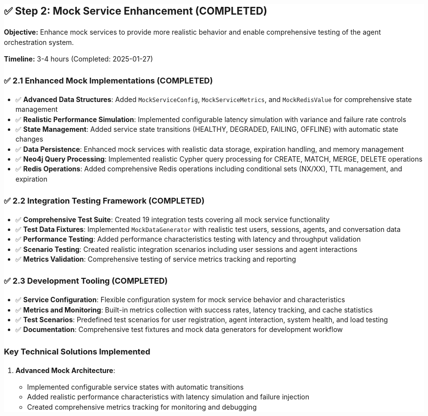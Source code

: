 
## ✅ Step 2: Mock Service Enhancement (COMPLETED)

**Objective:** Enhance mock services to provide more realistic behavior and enable comprehensive testing of the agent orchestration system.

**Timeline:** 3-4 hours (Completed: 2025-01-27)

### ✅ 2.1 Enhanced Mock Implementations (COMPLETED)

- ✅ **Advanced Data Structures**: Added `MockServiceConfig`, `MockServiceMetrics`, and `MockRedisValue` for comprehensive state management
- ✅ **Realistic Performance Simulation**: Implemented configurable latency simulation with variance and failure rate controls
- ✅ **State Management**: Added service state transitions (HEALTHY, DEGRADED, FAILING, OFFLINE) with automatic state changes
- ✅ **Data Persistence**: Enhanced mock services with realistic data storage, expiration handling, and memory management
- ✅ **Neo4j Query Processing**: Implemented realistic Cypher query processing for CREATE, MATCH, MERGE, DELETE operations
- ✅ **Redis Operations**: Added comprehensive Redis operations including conditional sets (NX/XX), TTL management, and expiration

### ✅ 2.2 Integration Testing Framework (COMPLETED)

- ✅ **Comprehensive Test Suite**: Created 19 integration tests covering all mock service functionality
- ✅ **Test Data Fixtures**: Implemented `MockDataGenerator` with realistic test users, sessions, agents, and conversation data
- ✅ **Performance Testing**: Added performance characteristics testing with latency and throughput validation
- ✅ **Scenario Testing**: Created realistic integration scenarios including user sessions and agent interactions
- ✅ **Metrics Validation**: Comprehensive testing of service metrics tracking and reporting

### ✅ 2.3 Development Tooling (COMPLETED)

- ✅ **Service Configuration**: Flexible configuration system for mock service behavior and characteristics
- ✅ **Metrics and Monitoring**: Built-in metrics collection with success rates, latency tracking, and cache statistics
- ✅ **Test Scenarios**: Predefined test scenarios for user registration, agent interaction, system health, and load testing
- ✅ **Documentation**: Comprehensive test fixtures and mock data generators for development workflow

### Key Technical Solutions Implemented

1. **Advanced Mock Architecture**:

   - Implemented configurable service states with automatic transitions
   - Added realistic performance characteristics with latency simulation and failure injection
   - Created comprehensive metrics tracking for monitoring and debugging
